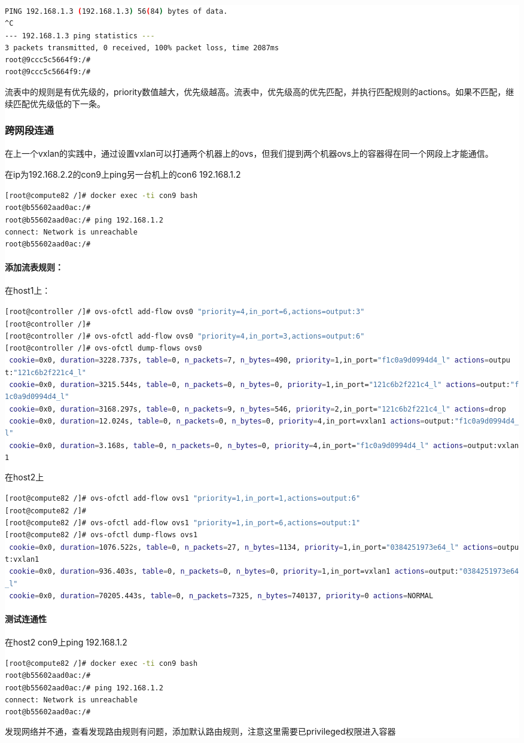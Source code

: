 ```sh
PING 192.168.1.3 (192.168.1.3) 56(84) bytes of data.
^C
--- 192.168.1.3 ping statistics ---
3 packets transmitted, 0 received, 100% packet loss, time 2087ms
root@9ccc5c5664f9:/# 
root@9ccc5c5664f9:/# 
```
流表中的规则是有优先级的，priority数值越大，优先级越高。流表中，优先级高的优先匹配，并执行匹配规则的actions。如果不匹配，继续匹配优先级低的下一条。

### 跨网段连通
在上一个vxlan的实践中，通过设置vxlan可以打通两个机器上的ovs，但我们提到两个机器ovs上的容器得在同一个网段上才能通信。

在ip为192.168.2.2的con9上ping另一台机上的con6 192.168.1.2
```sh
[root@compute82 /]# docker exec -ti con9 bash
root@b55602aad0ac:/# 
root@b55602aad0ac:/# ping 192.168.1.2
connect: Network is unreachable
root@b55602aad0ac:/# 
```
#### 添加流表规则：  
在host1上：
```sh
[root@controller /]# ovs-ofctl add-flow ovs0 "priority=4,in_port=6,actions=output:3"
[root@controller /]# 
[root@controller /]# ovs-ofctl add-flow ovs0 "priority=4,in_port=3,actions=output:6"
[root@controller /]# ovs-ofctl dump-flows ovs0
 cookie=0x0, duration=3228.737s, table=0, n_packets=7, n_bytes=490, priority=1,in_port="f1c0a9d0994d4_l" actions=output:"121c6b2f221c4_l"
 cookie=0x0, duration=3215.544s, table=0, n_packets=0, n_bytes=0, priority=1,in_port="121c6b2f221c4_l" actions=output:"f1c0a9d0994d4_l"
 cookie=0x0, duration=3168.297s, table=0, n_packets=9, n_bytes=546, priority=2,in_port="121c6b2f221c4_l" actions=drop
 cookie=0x0, duration=12.024s, table=0, n_packets=0, n_bytes=0, priority=4,in_port=vxlan1 actions=output:"f1c0a9d0994d4_l"
 cookie=0x0, duration=3.168s, table=0, n_packets=0, n_bytes=0, priority=4,in_port="f1c0a9d0994d4_l" actions=output:vxlan1

```
在host2上
```sh
[root@compute82 /]# ovs-ofctl add-flow ovs1 "priority=1,in_port=1,actions=output:6"
[root@compute82 /]# 
[root@compute82 /]# ovs-ofctl add-flow ovs1 "priority=1,in_port=6,actions=output:1"
[root@compute82 /]# ovs-ofctl dump-flows ovs1
 cookie=0x0, duration=1076.522s, table=0, n_packets=27, n_bytes=1134, priority=1,in_port="0384251973e64_l" actions=output:vxlan1
 cookie=0x0, duration=936.403s, table=0, n_packets=0, n_bytes=0, priority=1,in_port=vxlan1 actions=output:"0384251973e64_l"
 cookie=0x0, duration=70205.443s, table=0, n_packets=7325, n_bytes=740137, priority=0 actions=NORMAL

```
#### 测试连通性
在host2 con9上ping 192.168.1.2
```sh
[root@compute82 /]# docker exec -ti con9 bash
root@b55602aad0ac:/# 
root@b55602aad0ac:/# ping 192.168.1.2
connect: Network is unreachable
root@b55602aad0ac:/# 
```
发现网络并不通，查看发现路由规则有问题，添加默认路由规则，注意这里需要已privileged权限进入容器
```sh
```